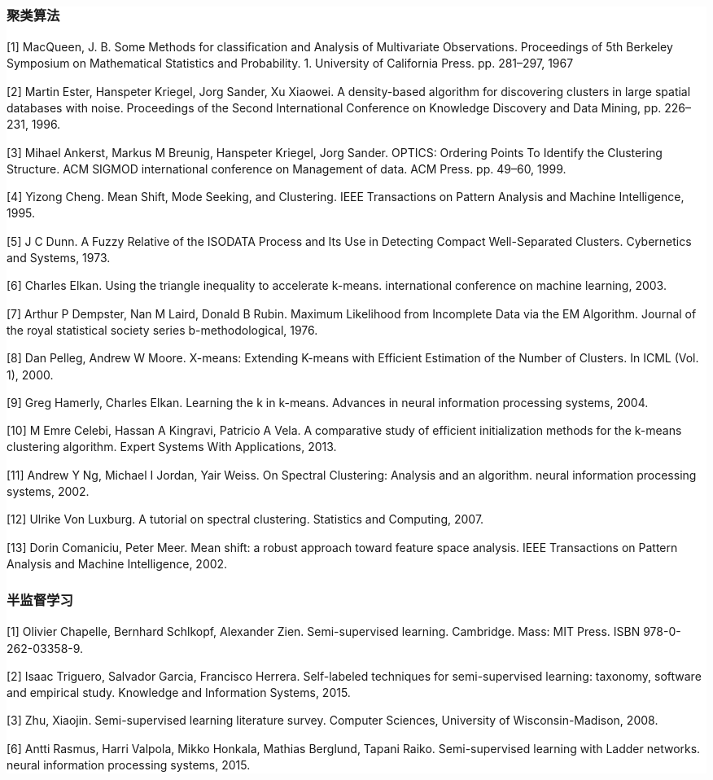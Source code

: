  
### 聚类算法

[1] MacQueen, J. B. Some Methods for classification and Analysis of Multivariate Observations. Proceedings of 5th Berkeley Symposium on Mathematical Statistics and Probability. 1. University of California Press. pp. 281–297, 1967

[2] Martin Ester, Hanspeter Kriegel, Jorg Sander, Xu Xiaowei. A density-based algorithm for discovering clusters in large spatial databases with noise. Proceedings of the Second International Conference on Knowledge Discovery and Data Mining, pp. 226–231, 1996.

[3] Mihael Ankerst, Markus M Breunig, Hanspeter Kriegel, Jorg Sander. OPTICS: Ordering Points To Identify the Clustering Structure. ACM SIGMOD international conference on Management of data. ACM Press. pp. 49–60, 1999.

[4] Yizong Cheng. Mean Shift, Mode Seeking, and Clustering. IEEE Transactions on Pattern Analysis and Machine Intelligence, 1995.

[5] J C Dunn. A Fuzzy Relative of the ISODATA Process and Its Use in Detecting Compact Well-Separated Clusters. Cybernetics and Systems, 1973.

[6] Charles Elkan. Using the triangle inequality to accelerate k-means. international conference on machine learning, 2003.

[7] Arthur P Dempster, Nan M Laird, Donald B Rubin. Maximum Likelihood from Incomplete Data via the EM Algorithm. Journal of the royal statistical society series b-methodological, 1976.

[8] Dan Pelleg, Andrew W Moore. X-means: Extending K-means with Efficient Estimation of the Number of Clusters. In ICML (Vol. 1), 2000.

[9] Greg Hamerly, Charles Elkan. Learning the k in k-means. Advances in neural information processing systems, 2004.

[10] M Emre Celebi, Hassan A Kingravi, Patricio A Vela. A comparative study of efficient initialization methods for the k-means clustering algorithm. Expert Systems With Applications, 2013.

[11] Andrew Y Ng, Michael I Jordan, Yair Weiss. On Spectral Clustering: Analysis and an algorithm. neural information processing systems, 2002.

[12] Ulrike Von Luxburg. A tutorial on spectral clustering. Statistics and Computing, 2007.

[13] Dorin Comaniciu, Peter Meer. Mean shift: a robust approach toward feature space analysis. IEEE Transactions on Pattern Analysis and Machine Intelligence, 2002.

 

### 半监督学习

[1] Olivier Chapelle, Bernhard Schlkopf, Alexander Zien. Semi-supervised learning. Cambridge. Mass: MIT Press. ISBN 978-0-262-03358-9.

[2] Isaac Triguero, Salvador Garcia, Francisco Herrera. Self-labeled techniques for semi-supervised learning: taxonomy, software and empirical study. Knowledge and Information Systems, 2015.

[3] Zhu, Xiaojin. Semi-supervised learning literature survey. Computer Sciences, University of Wisconsin-Madison, 2008.

[6] Antti Rasmus, Harri Valpola, Mikko Honkala, Mathias Berglund, Tapani Raiko. Semi-supervised learning with Ladder networks. neural information processing systems, 2015.
